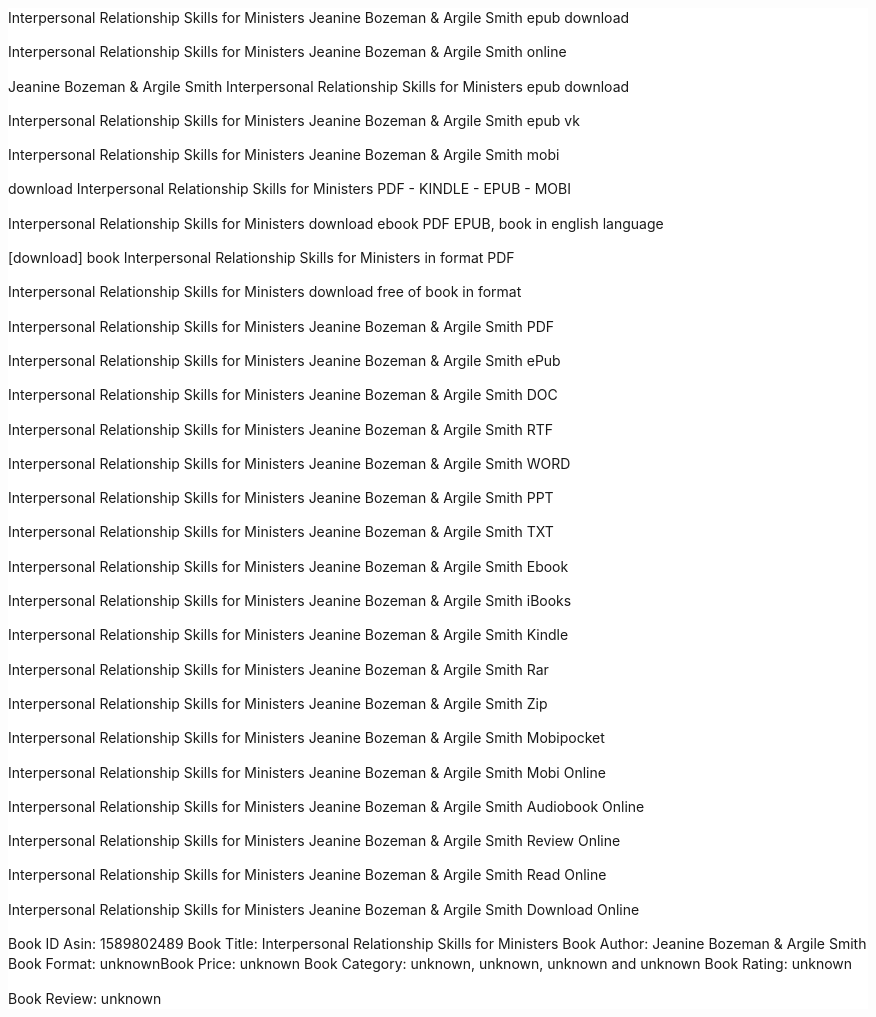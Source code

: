 Interpersonal Relationship Skills for Ministers Jeanine Bozeman & Argile Smith epub download

Interpersonal Relationship Skills for Ministers Jeanine Bozeman & Argile Smith online

Jeanine Bozeman & Argile Smith Interpersonal Relationship Skills for Ministers epub download

Interpersonal Relationship Skills for Ministers Jeanine Bozeman & Argile Smith epub vk

Interpersonal Relationship Skills for Ministers Jeanine Bozeman & Argile Smith mobi

download Interpersonal Relationship Skills for Ministers PDF - KINDLE - EPUB - MOBI

Interpersonal Relationship Skills for Ministers download ebook PDF EPUB, book in english language

[download] book Interpersonal Relationship Skills for Ministers in format PDF

Interpersonal Relationship Skills for Ministers download free of book in format

Interpersonal Relationship Skills for Ministers Jeanine Bozeman & Argile Smith PDF

Interpersonal Relationship Skills for Ministers Jeanine Bozeman & Argile Smith ePub

Interpersonal Relationship Skills for Ministers Jeanine Bozeman & Argile Smith DOC

Interpersonal Relationship Skills for Ministers Jeanine Bozeman & Argile Smith RTF

Interpersonal Relationship Skills for Ministers Jeanine Bozeman & Argile Smith WORD

Interpersonal Relationship Skills for Ministers Jeanine Bozeman & Argile Smith PPT

Interpersonal Relationship Skills for Ministers Jeanine Bozeman & Argile Smith TXT

Interpersonal Relationship Skills for Ministers Jeanine Bozeman & Argile Smith Ebook

Interpersonal Relationship Skills for Ministers Jeanine Bozeman & Argile Smith iBooks

Interpersonal Relationship Skills for Ministers Jeanine Bozeman & Argile Smith Kindle

Interpersonal Relationship Skills for Ministers Jeanine Bozeman & Argile Smith Rar

Interpersonal Relationship Skills for Ministers Jeanine Bozeman & Argile Smith Zip

Interpersonal Relationship Skills for Ministers Jeanine Bozeman & Argile Smith Mobipocket

Interpersonal Relationship Skills for Ministers Jeanine Bozeman & Argile Smith Mobi Online

Interpersonal Relationship Skills for Ministers Jeanine Bozeman & Argile Smith Audiobook Online

Interpersonal Relationship Skills for Ministers Jeanine Bozeman & Argile Smith Review Online

Interpersonal Relationship Skills for Ministers Jeanine Bozeman & Argile Smith Read Online

Interpersonal Relationship Skills for Ministers Jeanine Bozeman & Argile Smith Download Online

Book ID Asin: 1589802489
Book Title: Interpersonal Relationship Skills for Ministers
Book Author: Jeanine Bozeman & Argile Smith
Book Format: unknownBook Price: unknown
Book Category: unknown, unknown, unknown and unknown
Book Rating: unknown

Book Review: unknown
